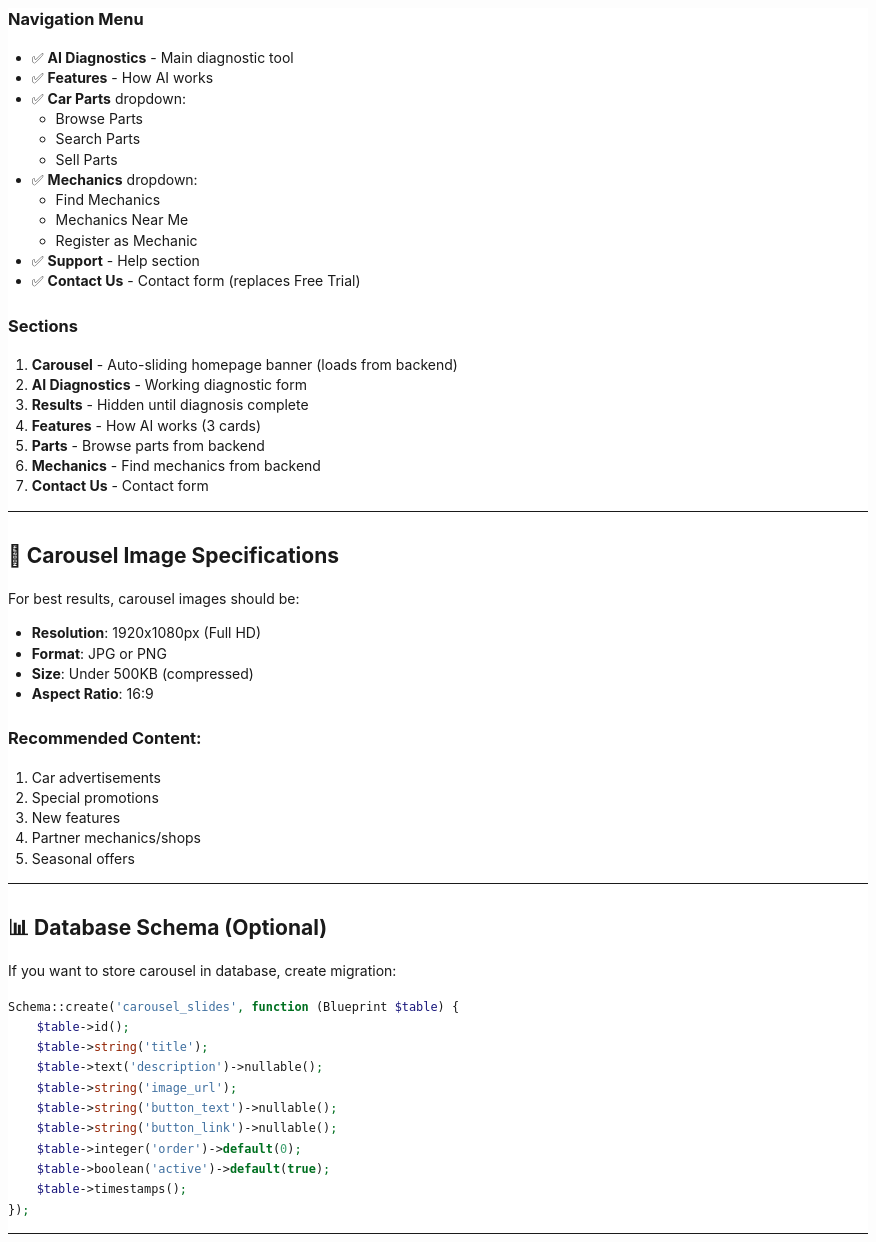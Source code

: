 ### Navigation Menu

- ✅ **AI Diagnostics** - Main diagnostic tool
- ✅ **Features** - How AI works
- ✅ **Car Parts** dropdown:
  - Browse Parts
  - Search Parts
  - Sell Parts
- ✅ **Mechanics** dropdown:
  - Find Mechanics
  - Mechanics Near Me
  - Register as Mechanic
- ✅ **Support** - Help section
- ✅ **Contact Us** - Contact form (replaces Free Trial)

### Sections

1. **Carousel** - Auto-sliding homepage banner (loads from backend)
2. **AI Diagnostics** - Working diagnostic form
3. **Results** - Hidden until diagnosis complete
4. **Features** - How AI works (3 cards)
5. **Parts** - Browse parts from backend
6. **Mechanics** - Find mechanics from backend
7. **Contact Us** - Contact form

---

## 🎨 Carousel Image Specifications

For best results, carousel images should be:

- **Resolution**: 1920x1080px (Full HD)
- **Format**: JPG or PNG
- **Size**: Under 500KB (compressed)
- **Aspect Ratio**: 16:9

### Recommended Content:
1. Car advertisements
2. Special promotions
3. New features
4. Partner mechanics/shops
5. Seasonal offers

---

## 📊 Database Schema (Optional)

If you want to store carousel in database, create migration:

```php
Schema::create('carousel_slides', function (Blueprint $table) {
    $table->id();
    $table->string('title');
    $table->text('description')->nullable();
    $table->string('image_url');
    $table->string('button_text')->nullable();
    $table->string('button_link')->nullable();
    $table->integer('order')->default(0);
    $table->boolean('active')->default(true);
    $table->timestamps();
});
```

---